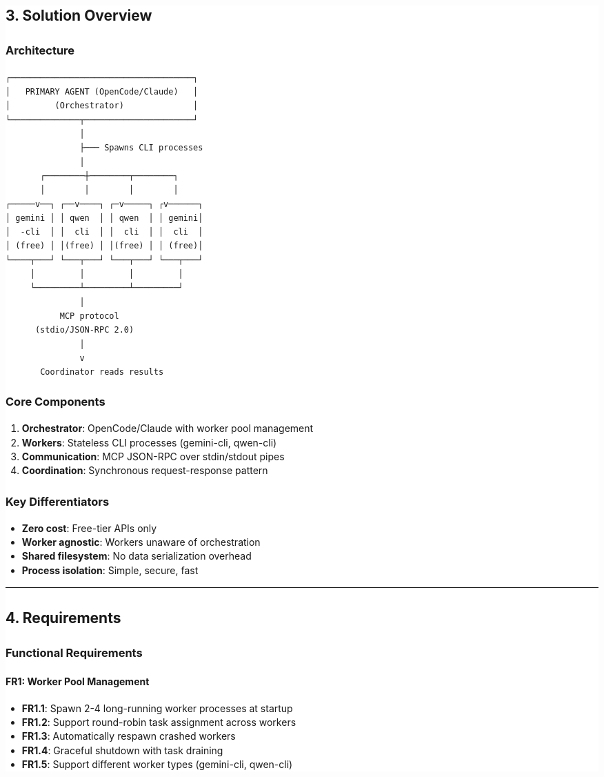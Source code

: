 ## 3. Solution Overview

### Architecture
```
┌─────────────────────────────────────┐
│   PRIMARY AGENT (OpenCode/Claude)   │
│         (Orchestrator)              │
└──────────────┬──────────────────────┘
               │
               ├─── Spawns CLI processes
               │
       ┌────────┼────────┬────────┐
       │        │        │        │
┌─────v──┐ ┌──v────┐ ┌─v─────┐ ┌v──────┐
│ gemini │ │ qwen  │ │ qwen  │ │ gemini│
│  -cli  │ │  cli  │ │  cli  │ │  cli  │
│ (free) │ │(free) │ │(free) │ │ (free)│
└────┬───┘ └───┬───┘ └───┬───┘ └───┬───┘
     │         │         │         │
     └─────────┴─────────┴─────────┘
               │
           MCP protocol
      (stdio/JSON-RPC 2.0)
               │
               v
       Coordinator reads results
```

### Core Components
1. **Orchestrator**: OpenCode/Claude with worker pool management
2. **Workers**: Stateless CLI processes (gemini-cli, qwen-cli)
3. **Communication**: MCP JSON-RPC over stdin/stdout pipes
4. **Coordination**: Synchronous request-response pattern

### Key Differentiators
- **Zero cost**: Free-tier APIs only
- **Worker agnostic**: Workers unaware of orchestration
- **Shared filesystem**: No data serialization overhead
- **Process isolation**: Simple, secure, fast

---

## 4. Requirements

### Functional Requirements

#### FR1: Worker Pool Management
- **FR1.1**: Spawn 2-4 long-running worker processes at startup
- **FR1.2**: Support round-robin task assignment across workers
- **FR1.3**: Automatically respawn crashed workers
- **FR1.4**: Graceful shutdown with task draining
- **FR1.5**: Support different worker types (gemini-cli, qwen-cli)
